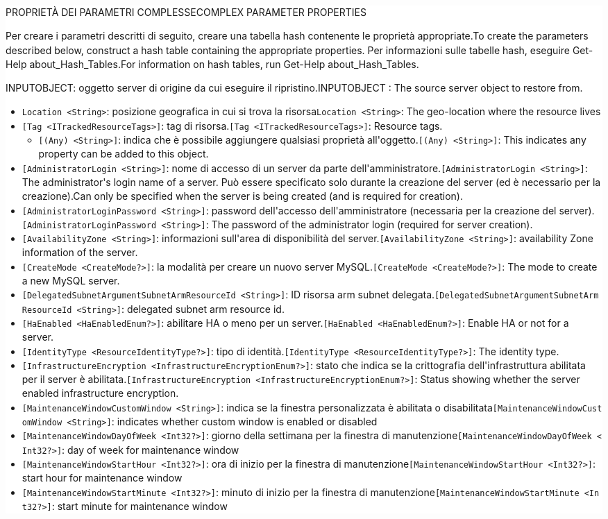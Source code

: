 <span data-ttu-id="8d3d2-144">PROPRIETÀ DEI PARAMETRI COMPLESSE</span><span class="sxs-lookup"><span data-stu-id="8d3d2-144">COMPLEX PARAMETER PROPERTIES</span></span>

<span data-ttu-id="8d3d2-145">Per creare i parametri descritti di seguito, creare una tabella hash contenente le proprietà appropriate.</span><span class="sxs-lookup"><span data-stu-id="8d3d2-145">To create the parameters described below, construct a hash table containing the appropriate properties.</span></span> <span data-ttu-id="8d3d2-146">Per informazioni sulle tabelle hash, eseguire Get-Help about_Hash_Tables.</span><span class="sxs-lookup"><span data-stu-id="8d3d2-146">For information on hash tables, run Get-Help about_Hash_Tables.</span></span>


<span data-ttu-id="8d3d2-147"><IServerAutoGenerated>INPUTOBJECT: oggetto server di origine da cui eseguire il ripristino.</span><span class="sxs-lookup"><span data-stu-id="8d3d2-147">INPUTOBJECT <IServerAutoGenerated>: The source server object to restore from.</span></span>
  - <span data-ttu-id="8d3d2-148">`Location <String>`: posizione geografica in cui si trova la risorsa</span><span class="sxs-lookup"><span data-stu-id="8d3d2-148">`Location <String>`: The geo-location where the resource lives</span></span>
  - <span data-ttu-id="8d3d2-149">`[Tag <ITrackedResourceTags>]`: tag di risorsa.</span><span class="sxs-lookup"><span data-stu-id="8d3d2-149">`[Tag <ITrackedResourceTags>]`: Resource tags.</span></span>
    - <span data-ttu-id="8d3d2-150">`[(Any) <String>]`: indica che è possibile aggiungere qualsiasi proprietà all'oggetto.</span><span class="sxs-lookup"><span data-stu-id="8d3d2-150">`[(Any) <String>]`: This indicates any property can be added to this object.</span></span>
  - <span data-ttu-id="8d3d2-151">`[AdministratorLogin <String>]`: nome di accesso di un server da parte dell'amministratore.</span><span class="sxs-lookup"><span data-stu-id="8d3d2-151">`[AdministratorLogin <String>]`: The administrator's login name of a server.</span></span> <span data-ttu-id="8d3d2-152">Può essere specificato solo durante la creazione del server (ed è necessario per la creazione).</span><span class="sxs-lookup"><span data-stu-id="8d3d2-152">Can only be specified when the server is being created (and is required for creation).</span></span>
  - <span data-ttu-id="8d3d2-153">`[AdministratorLoginPassword <String>]`: password dell'accesso dell'amministratore (necessaria per la creazione del server).</span><span class="sxs-lookup"><span data-stu-id="8d3d2-153">`[AdministratorLoginPassword <String>]`: The password of the administrator login (required for server creation).</span></span>
  - <span data-ttu-id="8d3d2-154">`[AvailabilityZone <String>]`: informazioni sull'area di disponibilità del server.</span><span class="sxs-lookup"><span data-stu-id="8d3d2-154">`[AvailabilityZone <String>]`: availability Zone information of the server.</span></span>
  - <span data-ttu-id="8d3d2-155">`[CreateMode <CreateMode?>]`: la modalità per creare un nuovo server MySQL.</span><span class="sxs-lookup"><span data-stu-id="8d3d2-155">`[CreateMode <CreateMode?>]`: The mode to create a new MySQL server.</span></span>
  - <span data-ttu-id="8d3d2-156">`[DelegatedSubnetArgumentSubnetArmResourceId <String>]`: ID risorsa arm subnet delegata.</span><span class="sxs-lookup"><span data-stu-id="8d3d2-156">`[DelegatedSubnetArgumentSubnetArmResourceId <String>]`: delegated subnet arm resource id.</span></span>
  - <span data-ttu-id="8d3d2-157">`[HaEnabled <HaEnabledEnum?>]`: abilitare HA o meno per un server.</span><span class="sxs-lookup"><span data-stu-id="8d3d2-157">`[HaEnabled <HaEnabledEnum?>]`: Enable HA or not for a server.</span></span>
  - <span data-ttu-id="8d3d2-158">`[IdentityType <ResourceIdentityType?>]`: tipo di identità.</span><span class="sxs-lookup"><span data-stu-id="8d3d2-158">`[IdentityType <ResourceIdentityType?>]`: The identity type.</span></span>
  - <span data-ttu-id="8d3d2-159">`[InfrastructureEncryption <InfrastructureEncryptionEnum?>]`: stato che indica se la crittografia dell'infrastruttura abilitata per il server è abilitata.</span><span class="sxs-lookup"><span data-stu-id="8d3d2-159">`[InfrastructureEncryption <InfrastructureEncryptionEnum?>]`: Status showing whether the server enabled infrastructure encryption.</span></span>
  - <span data-ttu-id="8d3d2-160">`[MaintenanceWindowCustomWindow <String>]`: indica se la finestra personalizzata è abilitata o disabilitata</span><span class="sxs-lookup"><span data-stu-id="8d3d2-160">`[MaintenanceWindowCustomWindow <String>]`: indicates whether custom window is enabled or disabled</span></span>
  - <span data-ttu-id="8d3d2-161">`[MaintenanceWindowDayOfWeek <Int32?>]`: giorno della settimana per la finestra di manutenzione</span><span class="sxs-lookup"><span data-stu-id="8d3d2-161">`[MaintenanceWindowDayOfWeek <Int32?>]`: day of week for maintenance window</span></span>
  - <span data-ttu-id="8d3d2-162">`[MaintenanceWindowStartHour <Int32?>]`: ora di inizio per la finestra di manutenzione</span><span class="sxs-lookup"><span data-stu-id="8d3d2-162">`[MaintenanceWindowStartHour <Int32?>]`: start hour for maintenance window</span></span>
  - <span data-ttu-id="8d3d2-163">`[MaintenanceWindowStartMinute <Int32?>]`: minuto di inizio per la finestra di manutenzione</span><span class="sxs-lookup"><span data-stu-id="8d3d2-163">`[MaintenanceWindowStartMinute <Int32?>]`: start minute for maintenance window</span></span>